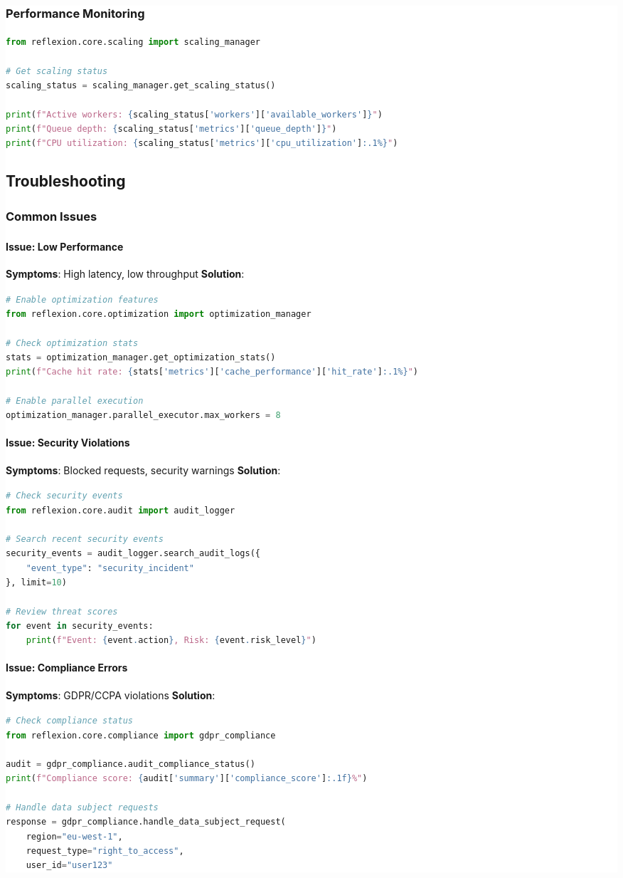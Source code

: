 ### Performance Monitoring
```python
from reflexion.core.scaling import scaling_manager

# Get scaling status
scaling_status = scaling_manager.get_scaling_status()

print(f"Active workers: {scaling_status['workers']['available_workers']}")
print(f"Queue depth: {scaling_status['metrics']['queue_depth']}")
print(f"CPU utilization: {scaling_status['metrics']['cpu_utilization']:.1%}")
```

## Troubleshooting

### Common Issues

#### Issue: Low Performance
**Symptoms**: High latency, low throughput
**Solution**:
```python
# Enable optimization features
from reflexion.core.optimization import optimization_manager

# Check optimization stats
stats = optimization_manager.get_optimization_stats()
print(f"Cache hit rate: {stats['metrics']['cache_performance']['hit_rate']:.1%}")

# Enable parallel execution
optimization_manager.parallel_executor.max_workers = 8
```

#### Issue: Security Violations
**Symptoms**: Blocked requests, security warnings
**Solution**:
```python
# Check security events
from reflexion.core.audit import audit_logger

# Search recent security events
security_events = audit_logger.search_audit_logs({
    "event_type": "security_incident"
}, limit=10)

# Review threat scores
for event in security_events:
    print(f"Event: {event.action}, Risk: {event.risk_level}")
```

#### Issue: Compliance Errors
**Symptoms**: GDPR/CCPA violations
**Solution**:
```python
# Check compliance status
from reflexion.core.compliance import gdpr_compliance

audit = gdpr_compliance.audit_compliance_status()
print(f"Compliance score: {audit['summary']['compliance_score']:.1f}%")

# Handle data subject requests
response = gdpr_compliance.handle_data_subject_request(
    region="eu-west-1",
    request_type="right_to_access",
    user_id="user123"
```